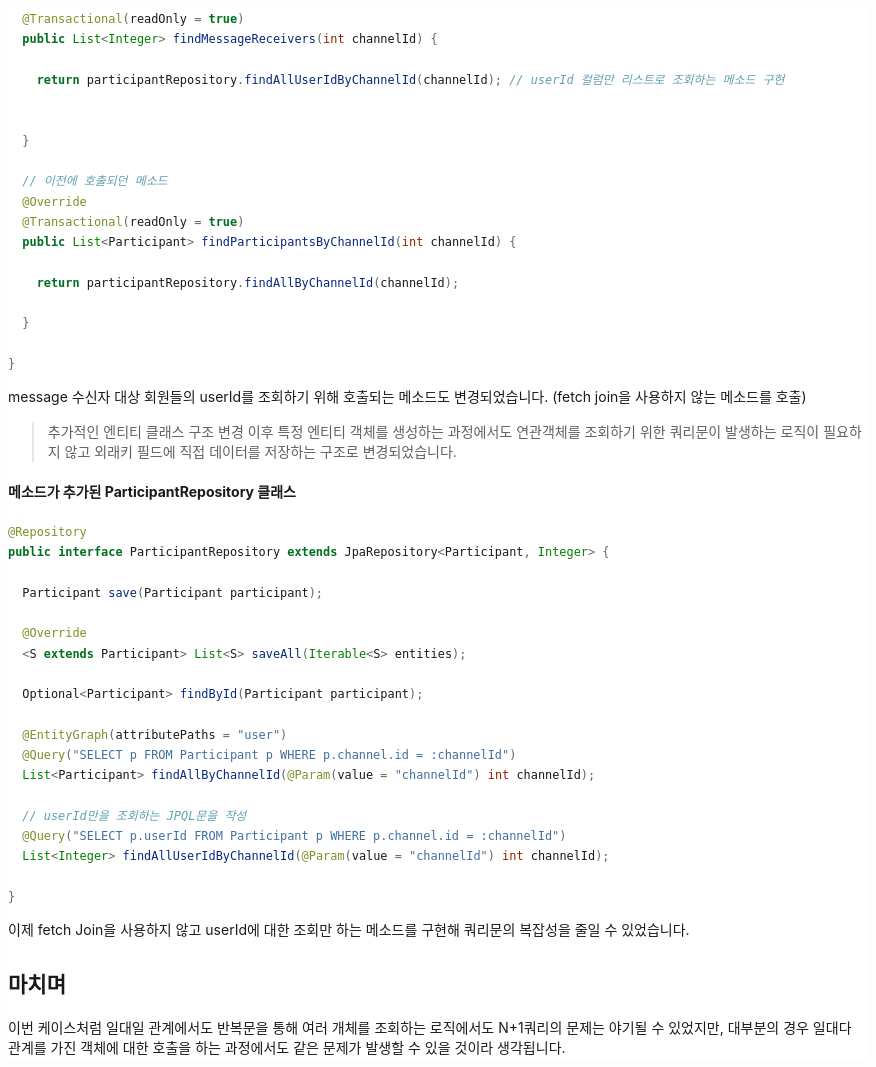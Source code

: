 ```java
  @Transactional(readOnly = true)
  public List<Integer> findMessageReceivers(int channelId) {
  
    return participantRepository.findAllUserIdByChannelId(channelId); // userId 컬럼만 리스트로 조회하는 메소드 구현


  }

  // 이전에 호출되던 메소드
  @Override
  @Transactional(readOnly = true)
  public List<Participant> findParticipantsByChannelId(int channelId) {

    return participantRepository.findAllByChannelId(channelId);

  }

}

```

message 수신자 대상 회원들의 userId를 조회하기 위해 호출되는 메소드도 변경되었습니다. (fetch join을 사용하지 않는 메소드를 호출)

> 추가적인 엔티티 클래스 구조 변경 이후 특정 엔티티 객체를 생성하는 과정에서도 연관객체를 조회하기 위한 쿼리문이 발생하는 로직이 필요하지 않고 외래키 필드에 직접 데이터를 저장하는 구조로 변경되었습니다.

#### 메소드가 추가된 ParticipantRepository 클래스
```java
@Repository
public interface ParticipantRepository extends JpaRepository<Participant, Integer> {

  Participant save(Participant participant);

  @Override
  <S extends Participant> List<S> saveAll(Iterable<S> entities);

  Optional<Participant> findById(Participant participant);

  @EntityGraph(attributePaths = "user")
  @Query("SELECT p FROM Participant p WHERE p.channel.id = :channelId")
  List<Participant> findAllByChannelId(@Param(value = "channelId") int channelId);

  // userId만을 조회하는 JPQL문을 작성
  @Query("SELECT p.userId FROM Participant p WHERE p.channel.id = :channelId")
  List<Integer> findAllUserIdByChannelId(@Param(value = "channelId") int channelId);

}
```

이제 fetch Join을 사용하지 않고 userId에 대한 조회만 하는 메소드를 구현해 쿼리문의 복잡성을 줄일 수 있었습니다.

## 마치며
이번 케이스처럼 일대일 관계에서도 반복문을 통해 여러 개체를 조회하는 로직에서도 N+1쿼리의 문제는 야기될 수 있었지만, 대부분의 경우 일대다 관계를 가진 객체에 대한 호출을 하는 과정에서도 같은 문제가 발생할 수 있을 것이라 생각됩니다.
